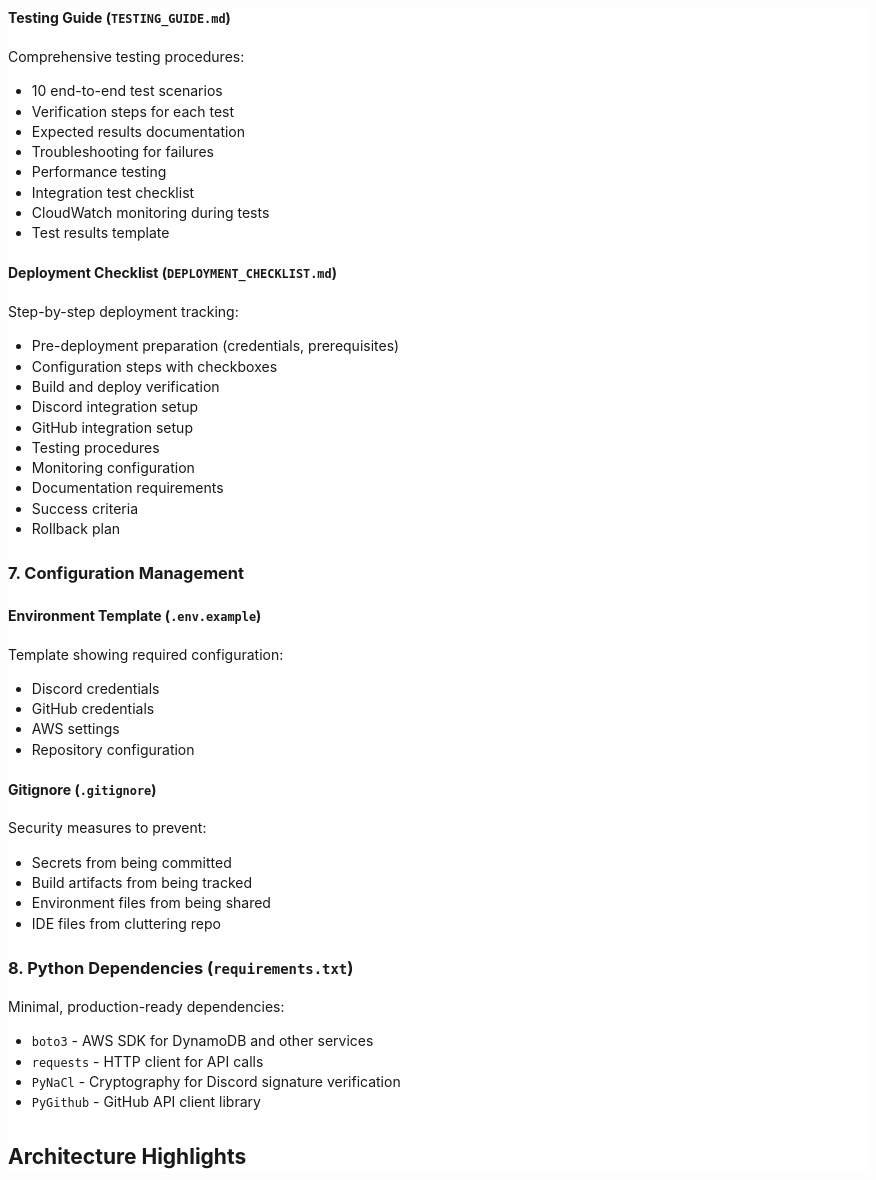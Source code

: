 #### Testing Guide (`TESTING_GUIDE.md`)

Comprehensive testing procedures:
- 10 end-to-end test scenarios
- Verification steps for each test
- Expected results documentation
- Troubleshooting for failures
- Performance testing
- Integration test checklist
- CloudWatch monitoring during tests
- Test results template

#### Deployment Checklist (`DEPLOYMENT_CHECKLIST.md`)

Step-by-step deployment tracking:
- Pre-deployment preparation (credentials, prerequisites)
- Configuration steps with checkboxes
- Build and deploy verification
- Discord integration setup
- GitHub integration setup
- Testing procedures
- Monitoring configuration
- Documentation requirements
- Success criteria
- Rollback plan

### 7. Configuration Management

#### Environment Template (`.env.example`)

Template showing required configuration:
- Discord credentials
- GitHub credentials
- AWS settings
- Repository configuration

#### Gitignore (`.gitignore`)

Security measures to prevent:
- Secrets from being committed
- Build artifacts from being tracked
- Environment files from being shared
- IDE files from cluttering repo

### 8. Python Dependencies (`requirements.txt`)

Minimal, production-ready dependencies:
- `boto3` - AWS SDK for DynamoDB and other services
- `requests` - HTTP client for API calls
- `PyNaCl` - Cryptography for Discord signature verification
- `PyGithub` - GitHub API client library

## Architecture Highlights
